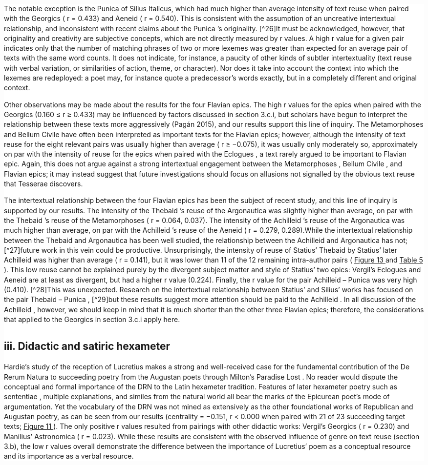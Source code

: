 The notable exception is the Punica of Silius Italicus, which had much higher than average intensity of text reuse when paired with the Georgics ( r = 0.433) and Aeneid ( r = 0.540). This is consistent with the assumption of an uncreative intertextual relationship, and inconsistent with recent claims about the Punica ’s originality. [^26]It must be acknowledged, however, that originality and creativity are subjective concepts, which are not directly measured by r values. A high r value for a given pair indicates only that the number of matching phrases of two or more lexemes was greater than expected for an average pair of texts with the same word counts. It does not indicate, for instance, a paucity of other kinds of subtler intertextuality (text reuse with verbal variation, or similarities of action, theme, or character). Nor does it take into account the context into which the lexemes are redeployed: a poet may, for instance quote a predecessor’s words exactly, but in a completely different and original context. 

Other observations may be made about the results for the four Flavian epics. The high r values for the epics when paired with the Georgics (0.160 ≤ r ≥ 0.433) may be influenced by factors discussed in section 3.c.i, but scholars have begun to interpret the relationship between these texts more aggressively (Pagán 2015), and our results support this line of inquiry. The Metamorphoses and Bellum Civile have often been interpreted as important texts for the Flavian epics; however, although the intensity of text reuse for the eight relevant pairs was usually higher than average ( r ≥ −0.075), it was usually only moderately so, approximately on par with the intensity of reuse for the epics when paired with the Eclogues , a text rarely argued to be important to Flavian epic. Again, this does not argue against a strong intertextual engagement between the Metamorphoses , Bellum Civile , and Flavian epics; it may instead suggest that future investigations should focus on allusions not signalled by the obvious text reuse that Tesserae discovers. 

The intertextual relationship between the four Flavian epics has been the subject of recent study, and this line of inquiry is supported by our results. The intensity of the Thebaid ’s reuse of the Argonautica was slightly higher than average, on par with the Thebaid ’s reuse of the Metamorphoses ( r = 0.064, 0.037). The intensity of the Achilleid ’s reuse of the Argonautica was much higher than average, on par with the Achilleid ’s reuse of the Aeneid ( r = 0.279, 0.289).While the intertextual relationship between the Thebaid and Argonautica has been well studied, the relationship between the Achilleid and Argonautica has not; [^27]future work in this vein could be productive. Unsurprisingly, the intensity of reuse of Statius’ Thebaid by Statius’ later Achilleid was higher than average ( r = 0.141), but it was lower than 11 of the 12 remaining intra-author pairs ( [Figure 13 ](#figure09)and [Table 5 ](#table05)). This low reuse cannot be explained purely by the divergent subject matter and style of Statius’ two epics: Vergil’s Eclogues and Aeneid are at least as divergent, but had a higher r value (0.224). Finally, the r value for the pair Achilleid – Punica was very high (0.410). [^28]This was unexpected. Research on the intertextual relationship between Statius’ and Silius’ works has focused on the pair Thebaid – Punica , [^29]but these results suggest more attention should be paid to the Achilleid . In all discussion of the Achilleid , however, we should keep in mind that it is much shorter than the other three Flavian epics; therefore, the considerations that applied to the Georgics in section 3.c.i apply here. 


## iii. Didactic and satiric hexameter 


Hardie’s study of the reception of Lucretius makes a strong and well-received case for the fundamental contribution of the De Rerum Natura to succeeding poetry from the Augustan poets through Milton’s Paradise Lost . No reader would dispute the conceptual and formal importance of the DRN to the Latin hexameter tradition. Features of later hexameter poetry such as sententiae , multiple explanations, and similes from the natural world all bear the marks of the Epicurean poet’s mode of argumentation. Yet the vocabulary of the DRN was not mined as extensively as the other foundational works of Republican and Augustan poetry, as can be seen from our results (centrality = −0.151, r < 0.000 when paired with 21 of 23 succeeding target texts; [Figure 11 ](#figure07)). The only positive r values resulted from pairings with other didactic works: Vergil’s Georgics ( r = 0.230) and Manilius’ Astronomica ( r = 0.023). While these results are consistent with the observed influence of genre on text reuse (section 3.b), the low r values overall demonstrate the difference between the importance of Lucretius’ poem as a conceptual resource and its importance as a verbal resource. 
